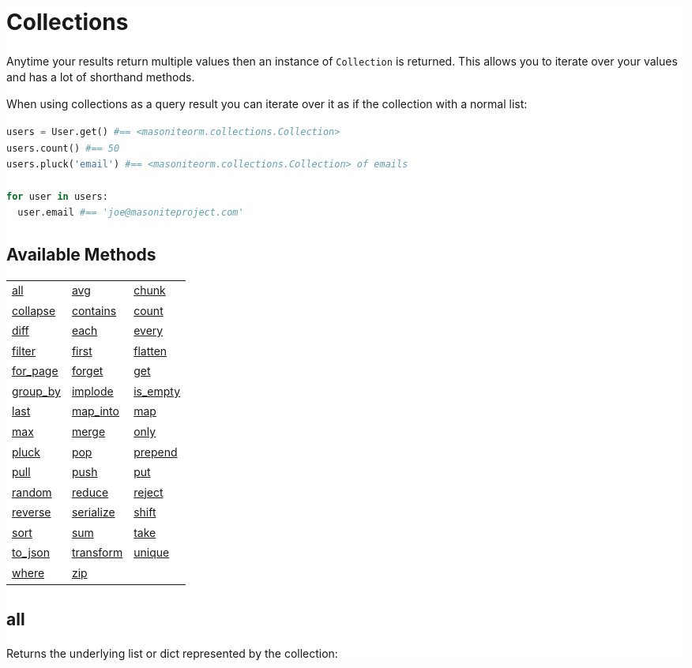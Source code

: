 # Collections

Anytime your results return multiple values then an instance of `Collection` is returned. This allows you to iterate over your values and has a lot of shorthand methods.

When using collections as a query result you can iterate over it as if the collection with a normal list:

```python
users = User.get() #== <masoniteorm.collections.Collection>
users.count() #== 50
users.pluck('email') #== <masoniteorm.collections.Collection> of emails

for user in users:
  user.email #== 'joe@masoniteproject.com'
```

## Available Methods

|                          |                        |                        |
| :----------------------- | :--------------------- | :--------------------- |
| [all](#all)              | [avg](#avg)            | [chunk](#chunk)        |
| [collapse](#collapse)    | [contains](#contains)  | [count](#count)        |
| [diff](#diff)            | [each](#each)          | [every](#every)        |
| [filter](#filter)        | [first](#first)        | [flatten](#flatten)    |
| [for_page](#for_page)    | [forget](#forget)      | [get](#get)            |
| [group_by](#group_by)    | [implode](#implode)    | [is_empty](#is_empty)  |
| [last](#last)            | [map_into](#map_into)  | [map](#map)            |
| [max](#max)              | [merge](#merge)        | [only](#only)          |
| [pluck](#pluck)          | [pop](#pop)            | [prepend](#prepend)    |
| [pull](#pull)            | [push](#push)          | [put](#put)            |
| [random](#random)        | [reduce](#reduce)      | [reject](#reject)      |
| [reverse](#reverse)      | [serialize](#serialize)| [shift](#shift)        |
| [sort](#sort)            | [sum](#sum)            | [take](#take)          |
| [to_json](#to_json)      | [transform](#transform)| [unique](#unique)      |
| [where](#where)          | [zip](#zip)            |                        |

## all

Returns the underlying list or dict represented by the collection:

